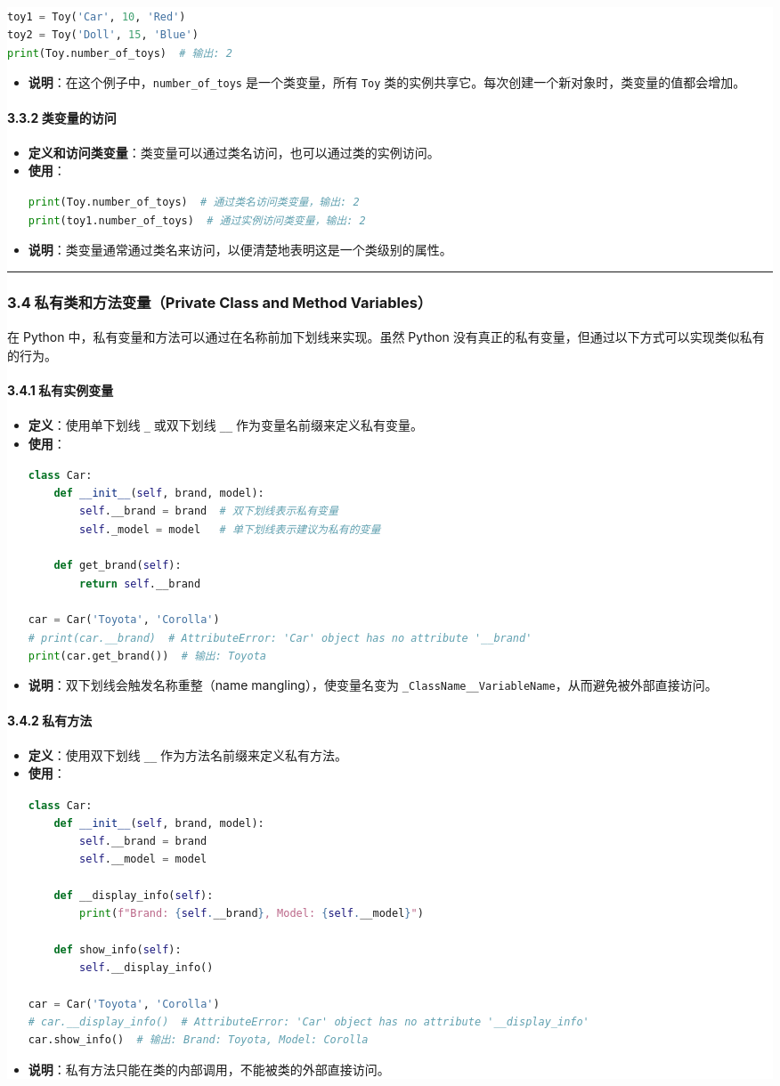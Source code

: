   ```python
  toy1 = Toy('Car', 10, 'Red')
  toy2 = Toy('Doll', 15, 'Blue')
  print(Toy.number_of_toys)  # 输出: 2
  ```
- **说明**：在这个例子中，`number_of_toys` 是一个类变量，所有 `Toy` 类的实例共享它。每次创建一个新对象时，类变量的值都会增加。

#### 3.3.2 类变量的访问
- **定义和访问类变量**：类变量可以通过类名访问，也可以通过类的实例访问。
- **使用**：
  ```python
  print(Toy.number_of_toys)  # 通过类名访问类变量，输出: 2
  print(toy1.number_of_toys)  # 通过实例访问类变量，输出: 2
  ```
- **说明**：类变量通常通过类名来访问，以便清楚地表明这是一个类级别的属性。

---


### 3.4 私有类和方法变量（Private Class and Method Variables）

在 Python 中，私有变量和方法可以通过在名称前加下划线来实现。虽然 Python 没有真正的私有变量，但通过以下方式可以实现类似私有的行为。

#### 3.4.1 私有实例变量
- **定义**：使用单下划线 `_` 或双下划线 `__` 作为变量名前缀来定义私有变量。
- **使用**：
  ```python
  class Car:
      def __init__(self, brand, model):
          self.__brand = brand  # 双下划线表示私有变量
          self._model = model   # 单下划线表示建议为私有的变量

      def get_brand(self):
          return self.__brand

  car = Car('Toyota', 'Corolla')
  # print(car.__brand)  # AttributeError: 'Car' object has no attribute '__brand'
  print(car.get_brand())  # 输出: Toyota
  ```
- **说明**：双下划线会触发名称重整（name mangling），使变量名变为 `_ClassName__VariableName`，从而避免被外部直接访问。

#### 3.4.2 私有方法
- **定义**：使用双下划线 `__` 作为方法名前缀来定义私有方法。
- **使用**：
  ```python
  class Car:
      def __init__(self, brand, model):
          self.__brand = brand
          self.__model = model

      def __display_info(self):
          print(f"Brand: {self.__brand}, Model: {self.__model}")

      def show_info(self):
          self.__display_info()

  car = Car('Toyota', 'Corolla')
  # car.__display_info()  # AttributeError: 'Car' object has no attribute '__display_info'
  car.show_info()  # 输出: Brand: Toyota, Model: Corolla
  ```
- **说明**：私有方法只能在类的内部调用，不能被类的外部直接访问。
